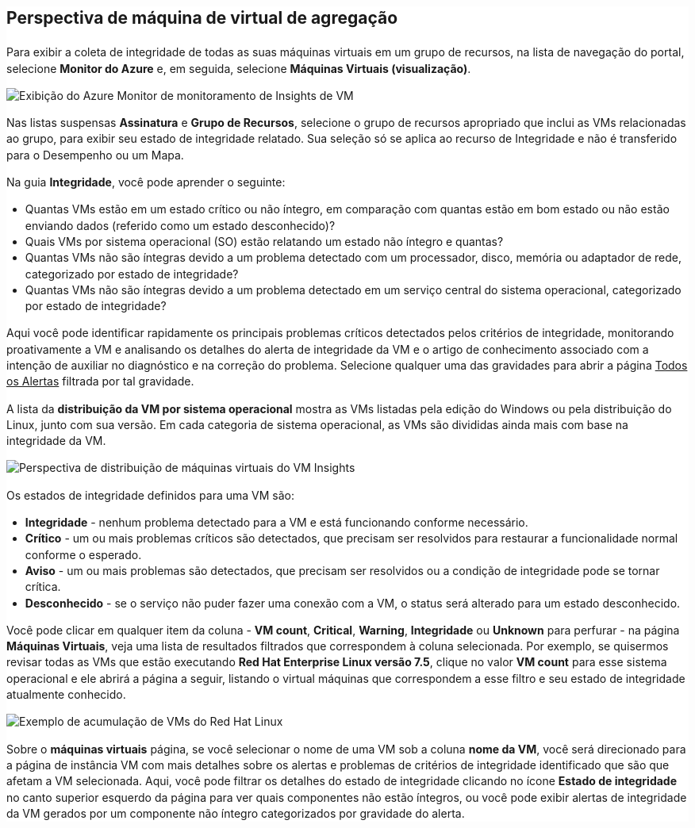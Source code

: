 ## <a name="aggregate-virtual-machine-perspective"></a>Perspectiva de máquina de virtual de agregação
Para exibir a coleta de integridade de todas as suas máquinas virtuais em um grupo de recursos, na lista de navegação do portal, selecione **Monitor do Azure** e, em seguida, selecione **Máquinas Virtuais (visualização)**.  

![Exibição do Azure Monitor de monitoramento de Insights de VM](./media/monitoring-vminsights-health/vminsights-aggregate-health.png)

Nas listas suspensas **Assinatura** e **Grupo de Recursos**, selecione o grupo de recursos apropriado que inclui as VMs relacionadas ao grupo, para exibir seu estado de integridade relatado.  Sua seleção só se aplica ao recurso de Integridade e não é transferido para o Desempenho ou um Mapa.

Na guia **Integridade**, você pode aprender o seguinte:

* Quantas VMs estão em um estado crítico ou não íntegro, em comparação com quantas estão em bom estado ou não estão enviando dados (referido como um estado desconhecido)?
* Quais VMs por sistema operacional (SO) estão relatando um estado não íntegro e quantas?
* Quantas VMs não são íntegras devido a um problema detectado com um processador, disco, memória ou adaptador de rede, categorizado por estado de integridade?  
* Quantas VMs não são íntegras devido a um problema detectado em um serviço central do sistema operacional, categorizado por estado de integridade?

Aqui você pode identificar rapidamente os principais problemas críticos detectados pelos critérios de integridade, monitorando proativamente a VM e analisando os detalhes do alerta de integridade da VM e o artigo de conhecimento associado com a intenção de auxiliar no diagnóstico e na correção do problema.  Selecione qualquer uma das gravidades para abrir a página [Todos os Alertas](../monitoring-and-diagnostics/monitoring-overview-unified-alerts.md#all-alerts-page) filtrada por tal gravidade.

A lista da **distribuição da VM por sistema operacional** mostra as VMs listadas pela edição do Windows ou pela distribuição do Linux, junto com sua versão. Em cada categoria de sistema operacional, as VMs são divididas ainda mais com base na integridade da VM. 

![Perspectiva de distribuição de máquinas virtuais do VM Insights](./media/monitoring-vminsights-health/vminsights-vmdistribution-by-os.png)

Os estados de integridade definidos para uma VM são: 

* **Integridade** - nenhum problema detectado para a VM e está funcionando conforme necessário.  
* **Crítico** - um ou mais problemas críticos são detectados, que precisam ser resolvidos para restaurar a funcionalidade normal conforme o esperado. 
* **Aviso** - um ou mais problemas são detectados, que precisam ser resolvidos ou a condição de integridade pode se tornar crítica.  
* **Desconhecido** - se o serviço não puder fazer uma conexão com a VM, o status será alterado para um estado desconhecido.  

Você pode clicar em qualquer item da coluna - **VM count**, **Critical**, **Warning**, **Integridade** ou **Unknown** para perfurar - na página **Máquinas Virtuais**, veja uma lista de resultados filtrados que correspondem à coluna selecionada. Por exemplo, se quisermos revisar todas as VMs que estão executando **Red Hat Enterprise Linux versão 7.5**, clique no valor **VM count** para esse sistema operacional e ele abrirá a página a seguir, listando o virtual máquinas que correspondem a esse filtro e seu estado de integridade atualmente conhecido.  

![Exemplo de acumulação de VMs do Red Hat Linux](./media/monitoring-vminsights-health/vminsights-rollup-vm-rehl-01.png)
 
Sobre o **máquinas virtuais** página, se você selecionar o nome de uma VM sob a coluna **nome da VM**, você será direcionado para a página de instância VM com mais detalhes sobre os alertas e problemas de critérios de integridade identificado que são que afetam a VM selecionada.  Aqui, você pode filtrar os detalhes do estado de integridade clicando no ícone **Estado de integridade** no canto superior esquerdo da página para ver quais componentes não estão íntegros, ou você pode exibir alertas de integridade da VM gerados por um componente não íntegro categorizados por gravidade do alerta.    
